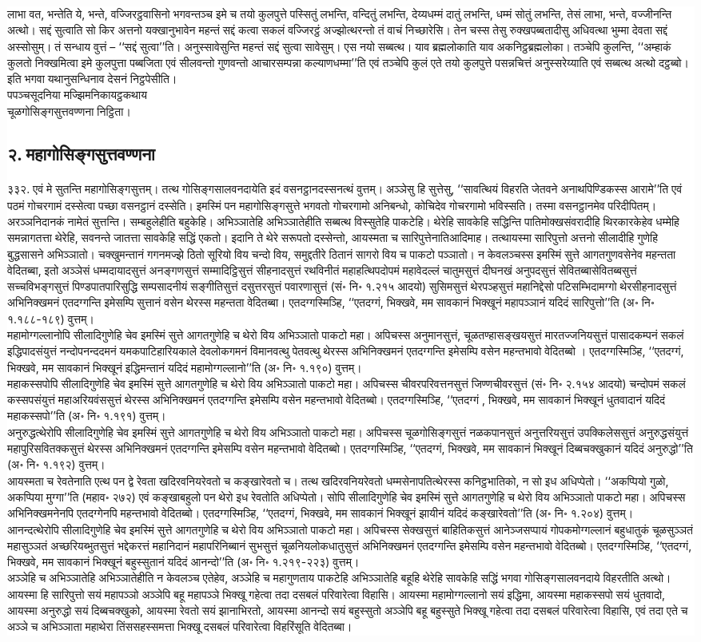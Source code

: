 लाभा वत, भन्तेति ये, भन्ते, वज्जिरट्ठवासिनो भगवन्तञ्च इमे च तयो कुलपुत्ते पस्सितुं लभन्ति, वन्दितुं लभन्ति, देय्यधम्मं दातुं लभन्ति, धम्मं सोतुं लभन्ति, तेसं लाभा, भन्ते, वज्जीनन्ति अत्थो। सद्दं सुत्वाति सो किर अत्तनो यक्खानुभावेन महन्तं सद्दं कत्वा सकलं वज्जिरट्ठं अज्झोत्थरन्तो तं वाचं निच्छारेसि। तेन चस्स तेसु रुक्खपब्बतादीसु अधिवत्था भुम्मा देवता सद्दं अस्सोसुम्। तं सन्धाय वुत्तं – ‘‘सद्दं सुत्वा’’ति। अनुस्सावेसुन्ति महन्तं सद्दं सुत्वा सावेसुम्। एस नयो सब्बत्थ। याव ब्रह्मलोकाति याव अकनिट्ठब्रह्मलोका। तञ्चेपि कुलन्ति, ‘‘अम्हाकं कुलतो निक्खमित्वा इमे कुलपुत्ता पब्बजिता एवं सीलवन्तो गुणवन्तो आचारसम्पन्ना कल्याणधम्मा’’ति एवं तञ्चेपि कुलं एते तयो कुलपुत्ते पसन्नचित्तं अनुस्सरेय्याति एवं सब्बत्थ अत्थो दट्ठब्बो। इति भगवा यथानुसन्धिनाव देसनं निट्ठपेसीति।  
पपञ्चसूदनिया मज्झिमनिकायट्ठकथाय  
चूळगोसिङ्गसुत्तवण्णना निट्ठिता।  


## २. महागोसिङ्गसुत्तवण्णना

३३२. एवं मे सुतन्ति महागोसिङ्गसुत्तम्। तत्थ गोसिङ्गसालवनदायेति इदं वसनट्ठानदस्सनत्थं वुत्तम्। अञ्ञेसु हि सुत्तेसु, ‘‘सावत्थियं विहरति जेतवने अनाथपिण्डिकस्स आरामे’’ति एवं पठमं गोचरगामं दस्सेत्वा पच्छा वसनट्ठानं दस्सेति। इमस्मिं पन महागोसिङ्गसुत्ते भगवतो गोचरगामो अनिबन्धो, कोचिदेव गोचरगामो भविस्सति। तस्मा वसनट्ठानमेव परिदीपितम्। अरञ्ञनिदानकं नामेतं सुत्तन्ति। सम्बहुलेहीति बहुकेहि। अभिञ्ञातेहि अभिञ्ञातेहीति सब्बत्थ विस्सुतेहि पाकटेहि। थेरेहि सावकेहि सद्धिन्ति पातिमोक्खसंवरादीहि थिरकारकेहेव धम्मेहि समन्नागतत्ता थेरेहि, सवनन्ते जातत्ता सावकेहि सद्धिं एकतो। इदानि ते थेरे सरूपतो दस्सेन्तो, आयस्मता च सारिपुत्तेनातिआदिमाह। तत्थायस्मा सारिपुत्तो अत्तनो सीलादीहि गुणेहि बुद्धसासने अभिञ्ञातो। चक्खुमन्तानं गगनमज्झे ठितो सूरियो विय चन्दो विय, समुद्दतीरे ठितानं सागरो विय च पाकटो पञ्ञातो। न केवलञ्चस्स इमस्मिं सुत्ते आगतगुणवसेनेव महन्तता वेदितब्बा, इतो अञ्ञेसं धम्मदायादसुत्तं अनङ्गणसुत्तं सम्मादिट्ठिसुत्तं सीहनादसुत्तं रथविनीतं महाहत्थिपदोपमं महावेदल्लं चातुमसुत्तं दीघनखं अनुपदसुत्तं सेवितब्बासेवितब्बसुत्तं सच्चविभङ्गसुत्तं पिण्डपातपारिसुद्धि सम्पसादनीयं सङ्गीतिसुत्तं दसुत्तरसुत्तं पवारणासुत्तं (सं॰ नि॰ १.२१५ आदयो) सुसिमसुत्तं थेरपञ्हसुत्तं महानिद्देसो पटिसम्भिदामग्गो थेरसीहनादसुत्तं अभिनिक्खमनं एतदग्गन्ति इमेसम्पि सुत्तानं वसेन थेरस्स महन्तता वेदितब्बा। एतदग्गस्मिञ्हि, ‘‘एतदग्गं, भिक्खवे, मम सावकानं भिक्खूनं महापञ्ञानं यदिदं सारिपुत्तो’’ति (अ॰ नि॰ १.१८८-१८९) वुत्तम्।  
महामोग्गल्लानोपि सीलादिगुणेहि चेव इमस्मिं सुत्ते आगतगुणेहि च थेरो विय अभिञ्ञातो पाकटो महा। अपिचस्स अनुमानसुत्तं, चूळतण्हासङ्खयसुत्तं मारतज्जनियसुत्तं पासादकम्पनं सकलं इद्धिपादसंयुत्तं नन्दोपनन्ददमनं यमकपाटिहारियकाले देवलोकगमनं विमानवत्थु पेतवत्थु थेरस्स अभिनिक्खमनं एतदग्गन्ति इमेसम्पि वसेन महन्तभावो वेदितब्बो । एतदग्गस्मिञ्हि, ‘‘एतदग्गं, भिक्खवे, मम सावकानं भिक्खूनं इद्धिमन्तानं यदिदं महामोग्गल्लानो’’ति (अ॰ नि॰ १.१९०) वुत्तम्।  
महाकस्सपोपि सीलादिगुणेहि चेव इमस्मिं सुत्ते आगतगुणेहि च थेरो विय अभिञ्ञातो पाकटो महा। अपिचस्स चीवरपरिवत्तनसुत्तं जिण्णचीवरसुत्तं (सं॰ नि॰ २.१५४ आदयो) चन्दोपमं सकलं कस्सपसंयुत्तं महाअरियवंससुत्तं थेरस्स अभिनिक्खमनं एतदग्गन्ति इमेसम्पि वसेन महन्तभावो वेदितब्बो। एतदग्गस्मिञ्हि, ‘‘एतदग्गं , भिक्खवे, मम सावकानं भिक्खूनं धुतवादानं यदिदं महाकस्सपो’’ति (अ॰ नि॰ १.१९१) वुत्तम्।  
अनुरुद्धत्थेरोपि सीलादिगुणेहि चेव इमस्मिं सुत्ते आगतगुणेहि च थेरो विय अभिञ्ञातो पाकटो महा। अपिचस्स चूळगोसिङ्गसुत्तं नळकपानसुत्तं अनुत्तरियसुत्तं उपक्किलेससुत्तं अनुरुद्धसंयुत्तं महापुरिसवितक्कसुत्तं थेरस्स अभिनिक्खमनं एतदग्गन्ति इमेसम्पि वसेन महन्तभावो वेदितब्बो। एतदग्गस्मिञ्हि, ‘‘एतदग्गं, भिक्खवे, मम सावकानं भिक्खूनं दिब्बचक्खुकानं यदिदं अनुरुद्धो’’ति (अ॰ नि॰ १.१९२) वुत्तम्।  
आयस्मता च रेवतेनाति एत्थ पन द्वे रेवता खदिरवनियरेवतो च कङ्खारेवतो च। तत्थ खदिरवनियरेवतो धम्मसेनापतित्थेरस्स कनिट्ठभातिको, न सो इध अधिप्पेतो। ‘‘अकप्पियो गुळो, अकप्पिया मुग्गा’’ति (महाव॰ २७२) एवं कङ्खाबहुलो पन थेरो इध रेवतोति अधिप्पेतो। सोपि सीलादिगुणेहि चेव इमस्मिं सुत्ते आगतगुणेहि च थेरो विय अभिञ्ञातो पाकटो महा। अपिचस्स अभिनिक्खमनेनपि एतदग्गेनपि महन्तभावो वेदितब्बो। एतदग्गस्मिञ्हि, ‘‘एतदग्गं, भिक्खवे, मम सावकानं भिक्खूनं झायीनं यदिदं कङ्खारेवतो’’ति (अ॰ नि॰ १.२०४) वुत्तम्।  
आनन्दत्थेरोपि सीलादिगुणेहि चेव इमस्मिं सुत्ते आगतगुणेहि च थेरो विय अभिञ्ञातो पाकटो महा। अपिचस्स सेक्खसुत्तं बाहितिकसुत्तं आनेञ्जसप्पायं गोपकमोग्गल्लानं बहुधातुकं चूळसुञ्ञतं महासुञ्ञतं अच्छरियब्भुतसुत्तं भद्देकरत्तं महानिदानं महापरिनिब्बानं सुभसुत्तं चूळनियलोकधातुसुत्तं अभिनिक्खमनं एतदग्गन्ति इमेसम्पि वसेन महन्तभावो वेदितब्बो। एतदग्गस्मिञ्हि, ‘‘एतदग्गं, भिक्खवे, मम सावकानं भिक्खूनं बहुस्सुतानं यदिदं आनन्दो’’ति (अ॰ नि॰ १.२१९-२२३) वुत्तम्।  
अञ्ञेहि च अभिञ्ञातेहि अभिञ्ञातेहीति न केवलञ्च एतेहेव, अञ्ञेहि च महागुणताय पाकटेहि अभिञ्ञातेहि बहूहि थेरेहि सावकेहि सद्धिं भगवा गोसिङ्गसालवनदाये विहरतीति अत्थो। आयस्मा हि सारिपुत्तो सयं महापञ्ञो अञ्ञेपि बहू महापञ्ञे भिक्खू गहेत्वा तदा दसबलं परिवारेत्वा विहासि। आयस्मा महामोग्गल्लानो सयं इद्धिमा, आयस्मा महाकस्सपो सयं धुतवादो, आयस्मा अनुरुद्धो सयं दिब्बचक्खुको, आयस्मा रेवतो सयं झानाभिरतो, आयस्मा आनन्दो सयं बहुस्सुतो अञ्ञेपि बहू बहुस्सुते भिक्खू गहेत्वा तदा दसबलं परिवारेत्वा विहासि, एवं तदा एते च अञ्ञे च अभिञ्ञाता महाथेरा तिंससहस्समत्ता भिक्खू दसबलं परिवारेत्वा विहरिंसूति वेदितब्बा।  